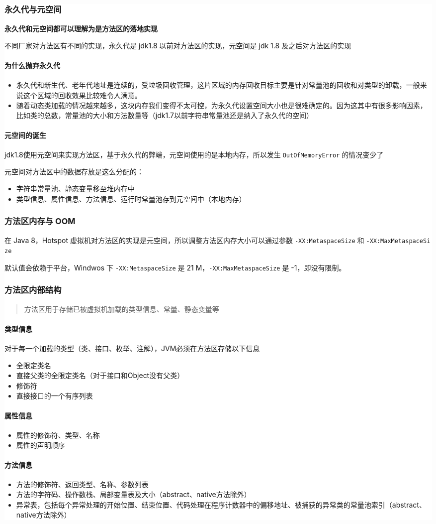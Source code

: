 

### 永久代与元空间

**永久代和元空间都可以理解为是方法区的落地实现**

不同厂家对方法区有不同的实现，永久代是 jdk1.8 以前对方法区的实现，元空间是 jdk 1.8 及之后对方法区的实现

#### 为什么抛弃永久代

- 永久代和新生代、老年代地址是连续的，受垃圾回收管理，这片区域的内存回收目标主要是针对常量池的回收和对类型的卸载，一般来说这个区域的回收效果比较难令人满意。
- 随着动态类加载的情况越来越多，这块内存我们变得不太可控，为永久代设置空间大小也是很难确定的。因为这其中有很多影响因素，比如类的总数，常量池的大小和方法数量等（jdk1.7以前字符串常量池还是纳入了永久代的空间）

#### 元空间的诞生

jdk1.8使用元空间来实现方法区，基于永久代的弊端，元空间使用的是本地内存，所以发生 `OutOfMemoryError` 的情况变少了

元空间对方法区中的数据存放是这么分配的：

- 字符串常量池、静态变量移至堆内存中
- 类型信息、属性信息、方法信息、运行时常量池存到元空间中（本地内存）



### 方法区内存与 OOM

在 Java 8，Hotspot 虚拟机对方法区的实现是元空间，所以调整方法区内存大小可以通过参数 `-XX:MetaspaceSize` 和 `-XX:MaxMetaspaceSize`

默认值会依赖于平台，Windwos 下 `-XX:MetaspaceSize` 是 21 M，`-XX:MaxMetaspaceSize` 是 -1，即没有限制。



### 方法区内部结构

> 方法区用于存储已被虚拟机加载的类型信息、常量、静态变量等

#### 类型信息

对于每一个加载的类型（类、接口、枚举、注解），JVM必须在方法区存储以下信息

- 全限定类名
- 直接父类的全限定类名（对于接口和Object没有父类）
- 修饰符
- 直接接口的一个有序列表



#### 属性信息

- 属性的修饰符、类型、名称
- 属性的声明顺序



#### 方法信息

- 方法的修饰符、返回类型、名称、参数列表
- 方法的字符码、操作数栈、局部变量表及大小（abstract、native方法除外）
- 异常表，包括每个异常处理的开始位置、结束位置、代码处理在程序计数器中的偏移地址、被捕获的异常类的常量池索引（abstract、native方法除外）
